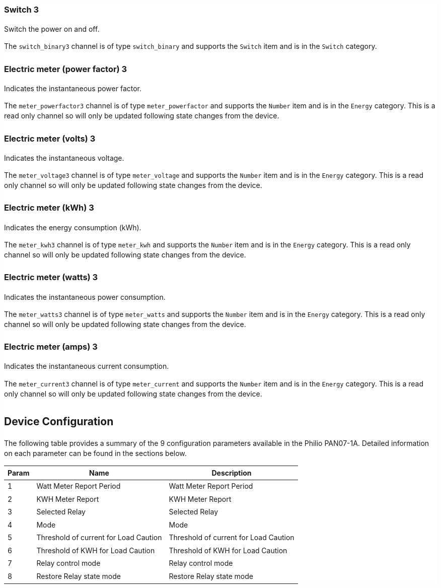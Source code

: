 ### Switch 3
Switch the power on and off.

The ```switch_binary3``` channel is of type ```switch_binary``` and supports the ```Switch``` item and is in the ```Switch``` category.

### Electric meter (power factor) 3
Indicates the instantaneous power factor.

The ```meter_powerfactor3``` channel is of type ```meter_powerfactor``` and supports the ```Number``` item and is in the ```Energy``` category. This is a read only channel so will only be updated following state changes from the device.

### Electric meter (volts) 3
Indicates the instantaneous voltage.

The ```meter_voltage3``` channel is of type ```meter_voltage``` and supports the ```Number``` item and is in the ```Energy``` category. This is a read only channel so will only be updated following state changes from the device.

### Electric meter (kWh) 3
Indicates the energy consumption (kWh).

The ```meter_kwh3``` channel is of type ```meter_kwh``` and supports the ```Number``` item and is in the ```Energy``` category. This is a read only channel so will only be updated following state changes from the device.

### Electric meter (watts) 3
Indicates the instantaneous power consumption.

The ```meter_watts3``` channel is of type ```meter_watts``` and supports the ```Number``` item and is in the ```Energy``` category. This is a read only channel so will only be updated following state changes from the device.

### Electric meter (amps) 3
Indicates the instantaneous current consumption.

The ```meter_current3``` channel is of type ```meter_current``` and supports the ```Number``` item and is in the ```Energy``` category. This is a read only channel so will only be updated following state changes from the device.



## Device Configuration

The following table provides a summary of the 9 configuration parameters available in the Philio PAN07-1A.
Detailed information on each parameter can be found in the sections below.

| Param | Name  | Description |
|-------|-------|-------------|
| 1 | Watt Meter Report Period  | Watt Meter Report Period |
| 2 | KWH Meter Report  | KWH Meter Report |
| 3 | Selected Relay | Selected Relay |
| 4 | Mode | Mode |
| 5 | Threshold of current for Load Caution  | Threshold of current for Load Caution |
| 6 | Threshold of KWH for Load Caution  | Threshold of KWH for Load Caution |
| 7 | Relay control mode | Relay control mode |
| 8 | Restore Relay state mode | Restore Relay state mode |